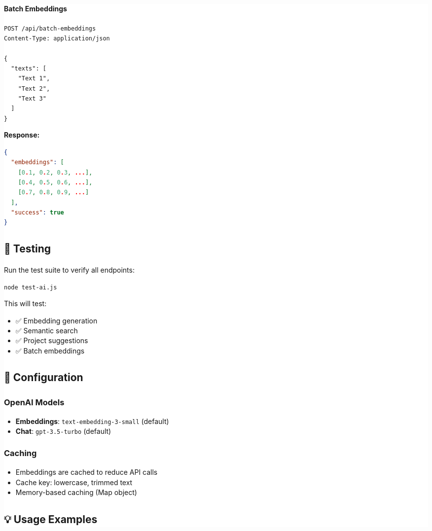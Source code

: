 #### Batch Embeddings
```http
POST /api/batch-embeddings
Content-Type: application/json

{
  "texts": [
    "Text 1",
    "Text 2",
    "Text 3"
  ]
}
```

**Response:**
```json
{
  "embeddings": [
    [0.1, 0.2, 0.3, ...],
    [0.4, 0.5, 0.6, ...],
    [0.7, 0.8, 0.9, ...]
  ],
  "success": true
}
```

## 🧪 Testing

Run the test suite to verify all endpoints:

```bash
node test-ai.js
```

This will test:
- ✅ Embedding generation
- ✅ Semantic search
- ✅ Project suggestions
- ✅ Batch embeddings

## 🔧 Configuration

### OpenAI Models
- **Embeddings**: `text-embedding-3-small` (default)
- **Chat**: `gpt-3.5-turbo` (default)

### Caching
- Embeddings are cached to reduce API calls
- Cache key: lowercase, trimmed text
- Memory-based caching (Map object)

## 💡 Usage Examples
